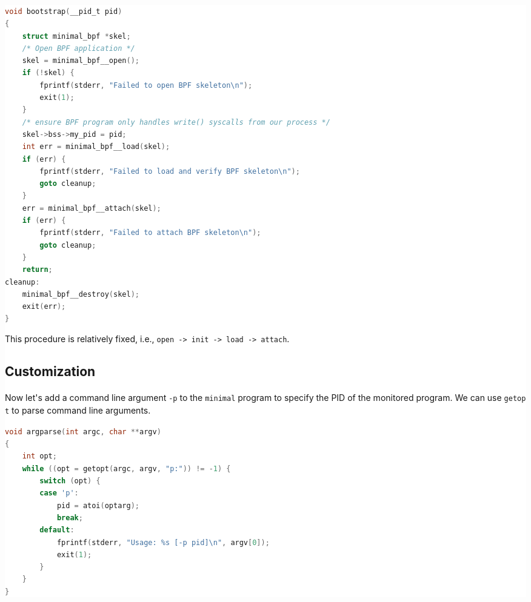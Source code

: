 ```c
void bootstrap(__pid_t pid)
{
	struct minimal_bpf *skel;
	/* Open BPF application */
	skel = minimal_bpf__open();
	if (!skel) {
		fprintf(stderr, "Failed to open BPF skeleton\n");
		exit(1);
	}
	/* ensure BPF program only handles write() syscalls from our process */
	skel->bss->my_pid = pid;
	int err = minimal_bpf__load(skel);
	if (err) {
		fprintf(stderr, "Failed to load and verify BPF skeleton\n");
		goto cleanup;
	}
	err = minimal_bpf__attach(skel);
	if (err) {
		fprintf(stderr, "Failed to attach BPF skeleton\n");
		goto cleanup;
	}
	return;
cleanup:
	minimal_bpf__destroy(skel);
	exit(err);
}
```

This procedure is relatively fixed, i.e., `open -> init -> load -> attach`.

## Customization

Now let's add a command line argument `-p` to the `minimal` program to specify the PID of the monitored program. We can use `getopt` to parse command line arguments.

```c
void argparse(int argc, char **argv)
{
	int opt;
	while ((opt = getopt(argc, argv, "p:")) != -1) {
		switch (opt) {
		case 'p':
			pid = atoi(optarg);
			break;
		default:
			fprintf(stderr, "Usage: %s [-p pid]\n", argv[0]);
			exit(1);
		}
	}
}
```

